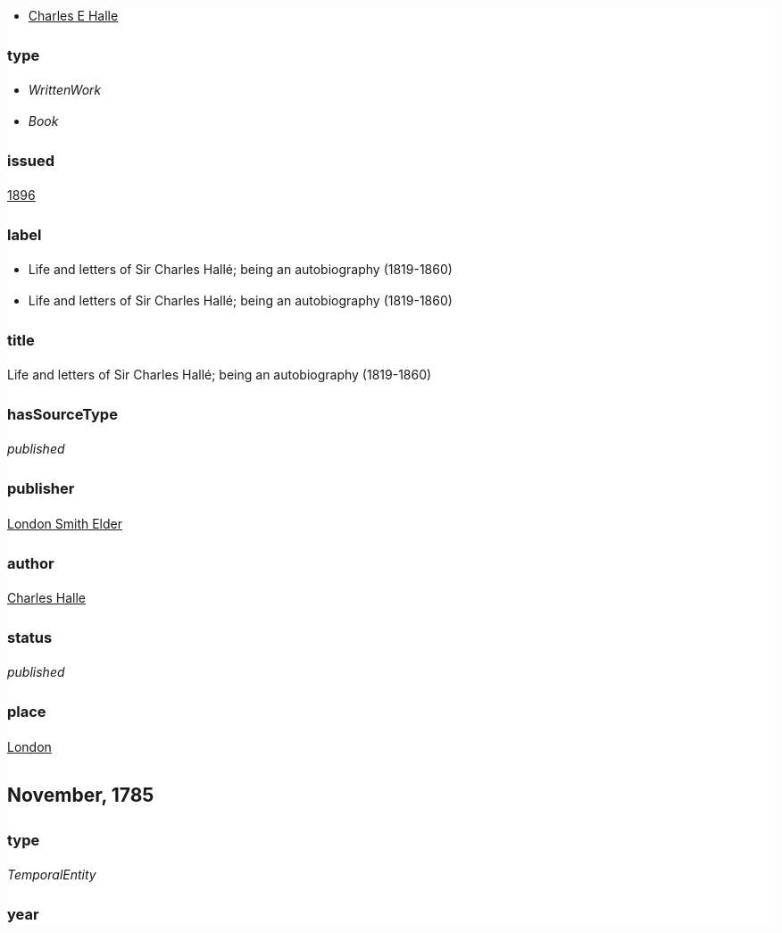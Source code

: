  - [Charles E Halle](#Charles-E-Halle)

### type

 - *WrittenWork*

 - *Book*

### issued


[1896](#1896)

### label

 - Life and letters of Sir Charles Hallé; being an autobiography (1819-1860)

 - Life and letters of Sir Charles Hallé; being an autobiography (1819-1860) 

### title


Life and letters of Sir Charles Hallé; being an autobiography (1819-1860) 

### hasSourceType


*published*

### publisher


[London Smith Elder](#London-Smith-Elder)

### author


[Charles Halle](#Charles-Halle)

### status


*published*

### place


[London](#London)

## November, 1785

### type


*TemporalEntity*

### year
